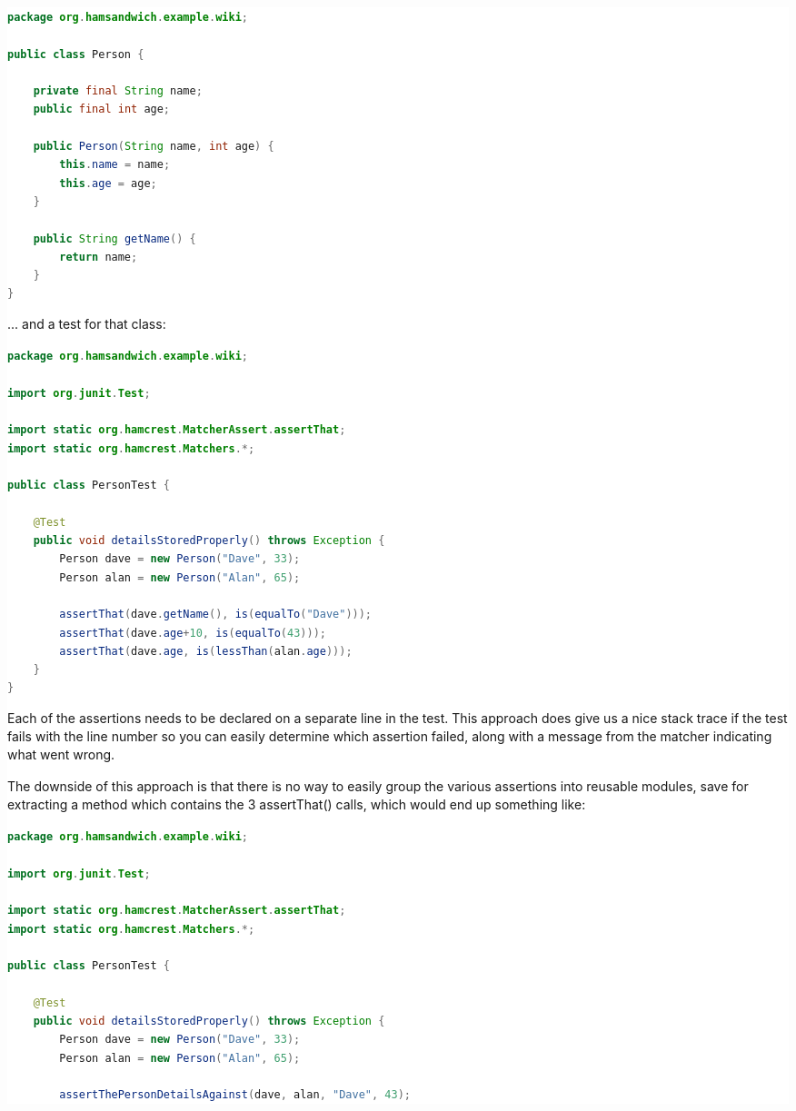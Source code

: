 ```java
package org.hamsandwich.example.wiki;

public class Person {

    private final String name;
    public final int age;

    public Person(String name, int age) {
        this.name = name;
        this.age = age;
    }

    public String getName() {
        return name;
    }
}
```

... and a test for that class:

```java
package org.hamsandwich.example.wiki;

import org.junit.Test;

import static org.hamcrest.MatcherAssert.assertThat;
import static org.hamcrest.Matchers.*;

public class PersonTest {

    @Test
    public void detailsStoredProperly() throws Exception {
        Person dave = new Person("Dave", 33);
        Person alan = new Person("Alan", 65);

        assertThat(dave.getName(), is(equalTo("Dave")));
        assertThat(dave.age+10, is(equalTo(43)));
        assertThat(dave.age, is(lessThan(alan.age)));
    }
}
```

Each of the assertions needs to be declared on a separate line in the test. This approach does give us a nice stack trace if the test fails with the line number so you can easily determine which assertion failed, along with a message from the matcher indicating what went wrong.

The downside of this approach is that there is no way to easily group the various assertions into reusable modules, save for extracting a method which contains the 3 assertThat() calls, which would end up something like:

```java
package org.hamsandwich.example.wiki;

import org.junit.Test;

import static org.hamcrest.MatcherAssert.assertThat;
import static org.hamcrest.Matchers.*;

public class PersonTest {

    @Test
    public void detailsStoredProperly() throws Exception {
        Person dave = new Person("Dave", 33);
        Person alan = new Person("Alan", 65);

        assertThePersonDetailsAgainst(dave, alan, "Dave", 43);
```